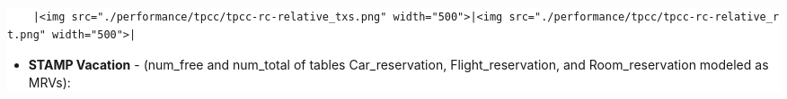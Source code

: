         |<img src="./performance/tpcc/tpcc-rc-relative_txs.png" width="500">|<img src="./performance/tpcc/tpcc-rc-relative_rt.png" width="500">|

- **STAMP Vacation** - (num_free and num_total of tables Car_reservation, Flight_reservation, and Room_reservation modeled as MRVs):
